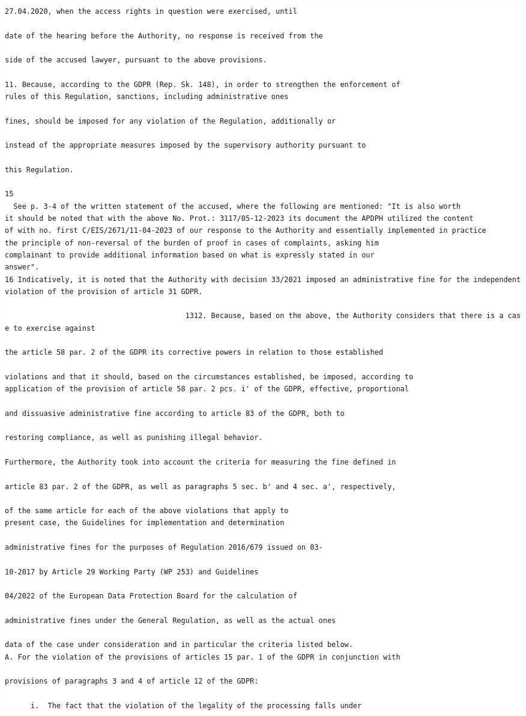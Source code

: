 ```
27.04.2020, when the access rights in question were exercised, until

date of the hearing before the Authority, no response is received from the

side of the accused lawyer, pursuant to the above provisions.

11. Because, according to the GDPR (Rep. Sk. 148), in order to strengthen the enforcement of
rules of this Regulation, sanctions, including administrative ones

fines, should be imposed for any violation of the Regulation, additionally or

instead of the appropriate measures imposed by the supervisory authority pursuant to

this Regulation.

15
  See p. 3-4 of the written statement of the accused, where the following are mentioned: "It is also worth
it should be noted that with the above No. Prot.: 3117/05-12-2023 its document the APDPH utilized the content
of with no. first C/EIS/2671/11-04-2023 of our response to the Authority and essentially implemented in practice
the principle of non-reversal of the burden of proof in cases of complaints, asking him
complainant to provide additional information based on what is expressly stated in our
answer".
16 Indicatively, it is noted that the Authority with decision 33/2021 imposed an administrative fine for the independent
violation of the provision of article 31 GDPR.

                                          1312. Because, based on the above, the Authority considers that there is a case to exercise against

the article 58 par. 2 of the GDPR its corrective powers in relation to those established

violations and that it should, based on the circumstances established, be imposed, according to
application of the provision of article 58 par. 2 pcs. i' of the GDPR, effective, proportional

and dissuasive administrative fine according to article 83 of the GDPR, both to

restoring compliance, as well as punishing illegal behavior.

Furthermore, the Authority took into account the criteria for measuring the fine defined in

article 83 par. 2 of the GDPR, as well as paragraphs 5 sec. b' and 4 sec. a', respectively,

of the same article for each of the above violations that apply to
present case, the Guidelines for implementation and determination

administrative fines for the purposes of Regulation 2016/679 issued on 03-

10-2017 by Article 29 Working Party (WP 253) and Guidelines

04/2022 of the European Data Protection Board for the calculation of

administrative fines under the General Regulation, as well as the actual ones

data of the case under consideration and in particular the criteria listed below.
A. For the violation of the provisions of articles 15 par. 1 of the GDPR in conjunction with

provisions of paragraphs 3 and 4 of article 12 of the GDPR:

      i.  The fact that the violation of the legality of the processing falls under

```